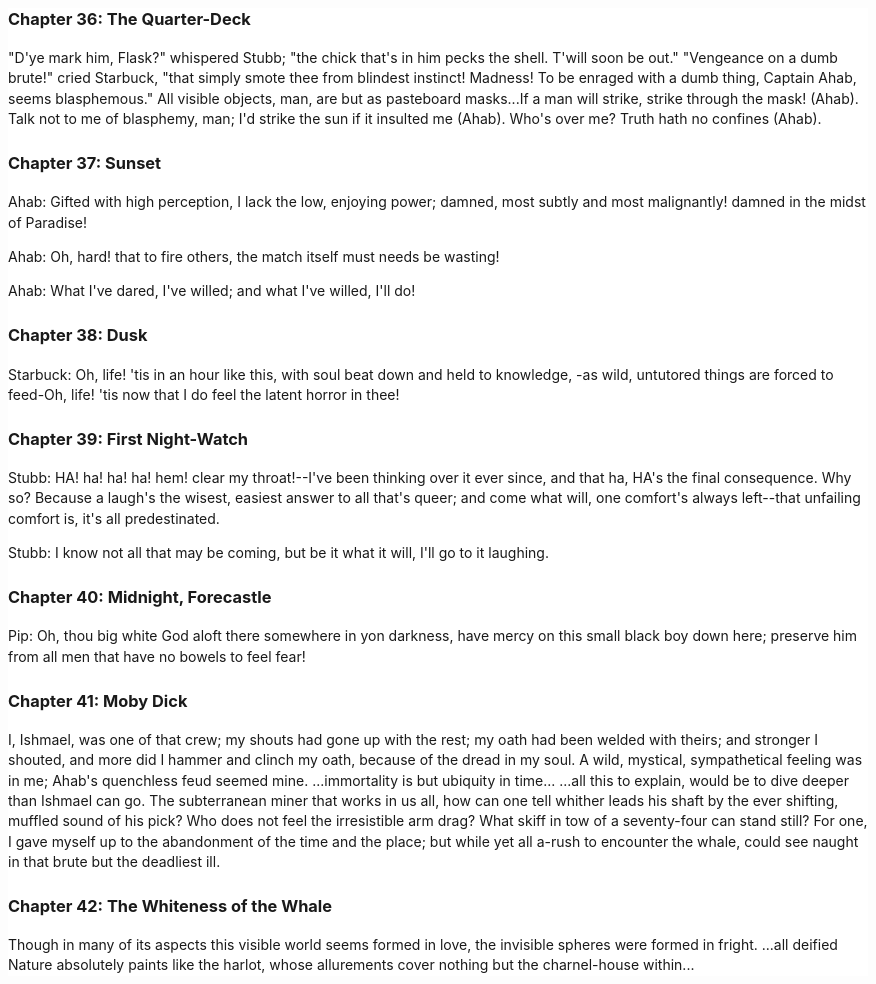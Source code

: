 ### Chapter 36: The Quarter-Deck

"D'ye mark him, Flask?" whispered Stubb; "the chick that's in him pecks the shell. T'will soon be out." "Vengeance on a dumb brute!" cried Starbuck, "that simply smote thee from blindest instinct! Madness! To be enraged with a dumb thing, Captain Ahab, seems blasphemous." All visible objects, man, are but as pasteboard masks...If a man will strike, strike through the mask! (Ahab). Talk not to me of blasphemy, man; I'd strike the sun if it insulted me (Ahab). Who's over me? Truth hath no confines (Ahab). 

### Chapter 37: Sunset

Ahab: Gifted with high perception, I lack the low, enjoying power; damned, most subtly and most malignantly! damned in the midst of Paradise! 

Ahab: Oh, hard! that to fire others, the match itself must needs be wasting! 

Ahab: What I've dared, I've willed; and what I've willed, I'll do! 

### Chapter 38: Dusk

Starbuck: Oh, life! 'tis in an hour like this, with soul beat down and held to knowledge, -as wild, untutored things are forced to feed-Oh, life! 'tis now that I do feel the latent horror in thee!

### Chapter 39: First Night-Watch

Stubb: HA! ha! ha! ha! hem! clear my throat!--I've been thinking over it ever since, and that ha, HA's the final consequence. Why so? Because a laugh's the wisest, easiest answer to all that's queer; and come what will, one comfort's always left--that unfailing comfort is, it's all predestinated. 

Stubb: I know not all that may be coming, but be it what it will, I'll go to it laughing.

### Chapter 40: Midnight, Forecastle

Pip: Oh, thou big white God aloft there somewhere in yon darkness, have mercy on this small black boy down here; preserve him from all men that have no bowels to feel fear! 

### Chapter 41: Moby Dick

I, Ishmael, was one of that crew; my shouts had gone up with the rest; my oath had been welded with theirs; and stronger I shouted, and more did I hammer and clinch my oath, because of the dread in my soul. A wild, mystical, sympathetical feeling was in me; Ahab's quenchless feud seemed mine. ...immortality is but ubiquity in time... ...all this to explain, would be to dive deeper than Ishmael can go. The subterranean miner that works in us all, how can one tell whither leads his shaft by the ever shifting, muffled sound of his pick? Who does not feel the irresistible arm drag? What skiff in tow of a seventy-four can stand still? For one, I gave myself up to the abandonment of the time and the place; but while yet all a-rush to encounter the whale, could see naught in that brute but the deadliest ill. 

### Chapter 42: The Whiteness of the Whale

Though in many of its aspects this visible world seems formed in love, the invisible spheres were formed in fright. ...all deified Nature absolutely paints like the harlot, whose allurements cover nothing but the charnel-house within... 
